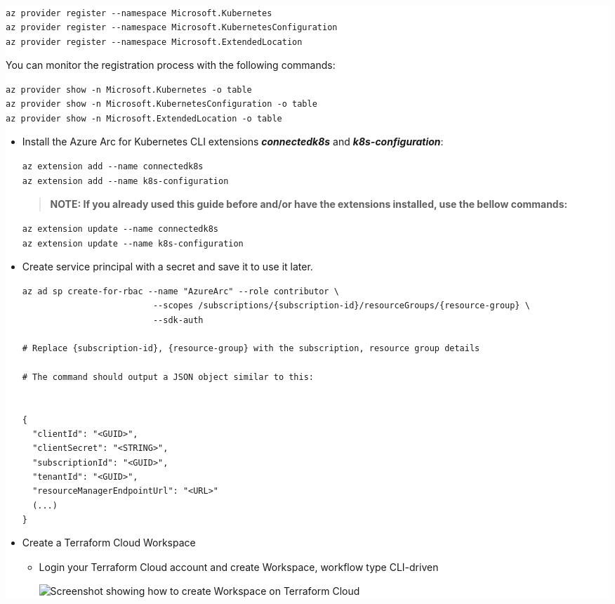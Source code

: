   ```shell
  az provider register --namespace Microsoft.Kubernetes
  az provider register --namespace Microsoft.KubernetesConfiguration
  az provider register --namespace Microsoft.ExtendedLocation
  ```

  You can monitor the registration process with the following commands:

  ```shell
  az provider show -n Microsoft.Kubernetes -o table
  az provider show -n Microsoft.KubernetesConfiguration -o table
  az provider show -n Microsoft.ExtendedLocation -o table
  ```

* Install the Azure Arc for Kubernetes CLI extensions ***connectedk8s*** and ***k8s-configuration***:

  ```shell
  az extension add --name connectedk8s
  az extension add --name k8s-configuration
  ```

  > **NOTE:  If you already used this guide before and/or have the extensions installed, use the bellow commands:**

  ```shell
  az extension update --name connectedk8s
  az extension update --name k8s-configuration
  ```
  
* Create service principal with a secret and save it to use it later.

  ```shell
  az ad sp create-for-rbac --name "AzureArc" --role contributor \
                            --scopes /subscriptions/{subscription-id}/resourceGroups/{resource-group} \
                            --sdk-auth
                            
  # Replace {subscription-id}, {resource-group} with the subscription, resource group details

  # The command should output a JSON object similar to this:

 
  {
    "clientId": "<GUID>",
    "clientSecret": "<STRING>",
    "subscriptionId": "<GUID>",
    "tenantId": "<GUID>",
    "resourceManagerEndpointUrl": "<URL>"
    (...)
  }
  ```
  
* Create a Terraform Cloud Workspace
  
  * Login your Terraform Cloud account and create Workspace, workflow type CLI-driven

    ![Screenshot showing how to create Workspace on Terraform Cloud](./trcloud_workspace_create.png)
    